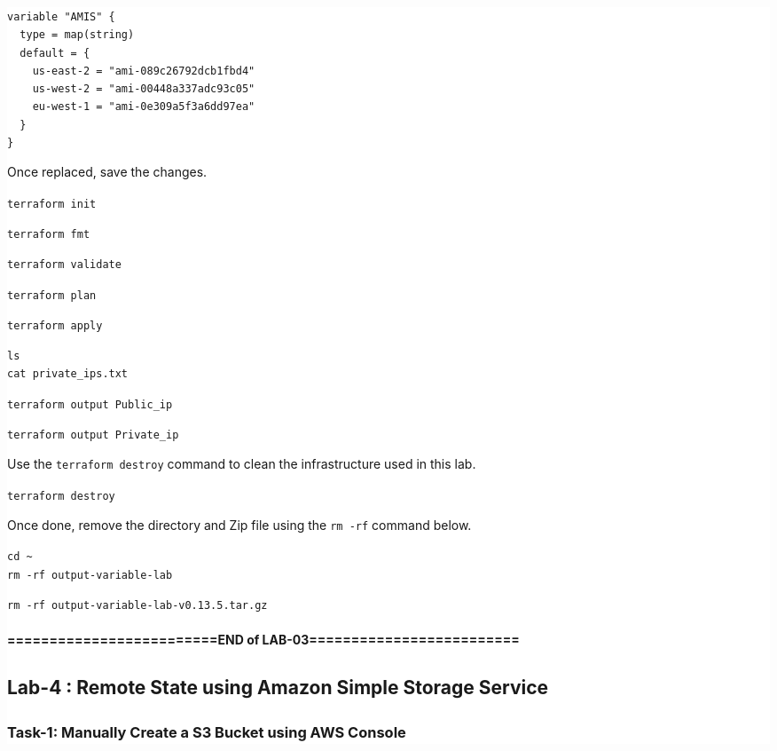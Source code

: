 ```
variable "AMIS" {
  type = map(string)
  default = {
    us-east-2 = "ami-089c26792dcb1fbd4"
    us-west-2 = "ami-00448a337adc93c05"
    eu-west-1 = "ami-0e309a5f3a6dd97ea"
  }
}
```
Once replaced, save the changes.
```
terraform init
```
```
terraform fmt
```
```
terraform validate
```
```
terraform plan
```
```
terraform apply
```
```
ls 
cat private_ips.txt 
```
```
terraform output Public_ip
```
```
terraform output Private_ip
```
Use the `terraform destroy` command to clean the infrastructure used in this lab.
```
terraform destroy
```
Once done, remove the directory and Zip file using the `rm -rf` command below.
```
cd ~
rm -rf output-variable-lab
```
```
rm -rf output-variable-lab-v0.13.5.tar.gz
```
#### =========================END of LAB-03=========================

## Lab-4 : Remote State using Amazon Simple Storage Service 

### Task-1: Manually Create a S3 Bucket using AWS Console 
